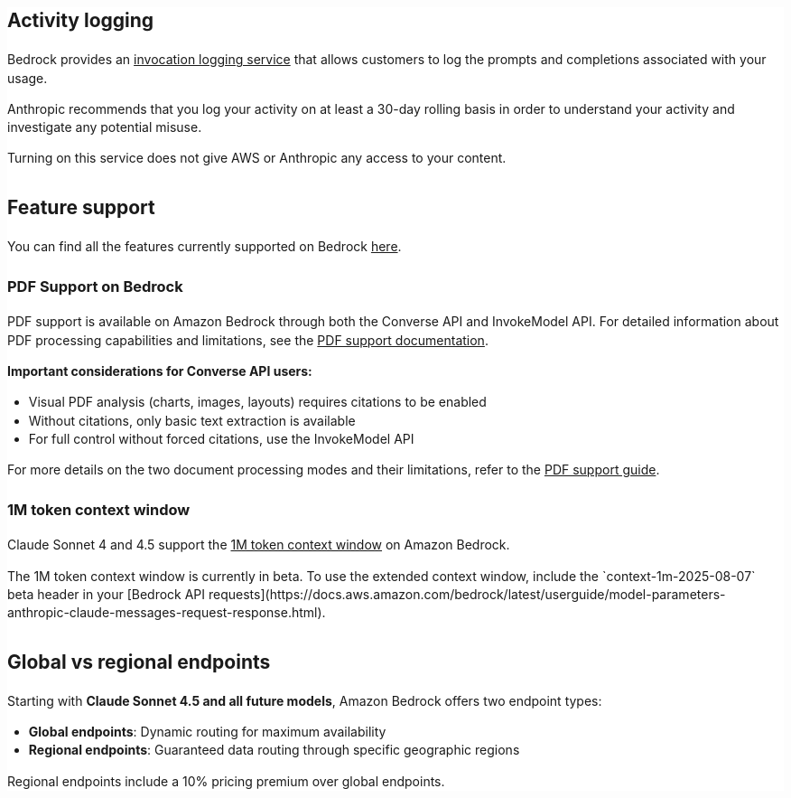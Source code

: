 ## Activity logging

Bedrock provides an [invocation logging service](https://docs.aws.amazon.com/bedrock/latest/userguide/model-invocation-logging.html) that allows customers to log the prompts and completions associated with your usage.

Anthropic recommends that you log your activity on at least a 30-day rolling basis in order to understand your activity and investigate any potential misuse.

<Note>
  Turning on this service does not give AWS or Anthropic any access to your content.
</Note>

## Feature support

You can find all the features currently supported on Bedrock [here](/en/docs/build-with-claude/overview).

### PDF Support on Bedrock

PDF support is available on Amazon Bedrock through both the Converse API and InvokeModel API. For detailed information about PDF processing capabilities and limitations, see the [PDF support documentation](/en/docs/build-with-claude/pdf-support#amazon-bedrock-pdf-support).

**Important considerations for Converse API users:**

* Visual PDF analysis (charts, images, layouts) requires citations to be enabled
* Without citations, only basic text extraction is available
* For full control without forced citations, use the InvokeModel API

For more details on the two document processing modes and their limitations, refer to the [PDF support guide](/en/docs/build-with-claude/pdf-support#amazon-bedrock-pdf-support).

### 1M token context window

Claude Sonnet 4 and 4.5 support the [1M token context window](/en/docs/build-with-claude/context-windows#1m-token-context-window) on Amazon Bedrock.

<Note>
  The 1M token context window is currently in beta. To use the extended context window, include the `context-1m-2025-08-07` beta header in your [Bedrock API requests](https://docs.aws.amazon.com/bedrock/latest/userguide/model-parameters-anthropic-claude-messages-request-response.html).
</Note>

## Global vs regional endpoints

Starting with **Claude Sonnet 4.5 and all future models**, Amazon Bedrock offers two endpoint types:

* **Global endpoints**: Dynamic routing for maximum availability
* **Regional endpoints**: Guaranteed data routing through specific geographic regions

Regional endpoints include a 10% pricing premium over global endpoints.
